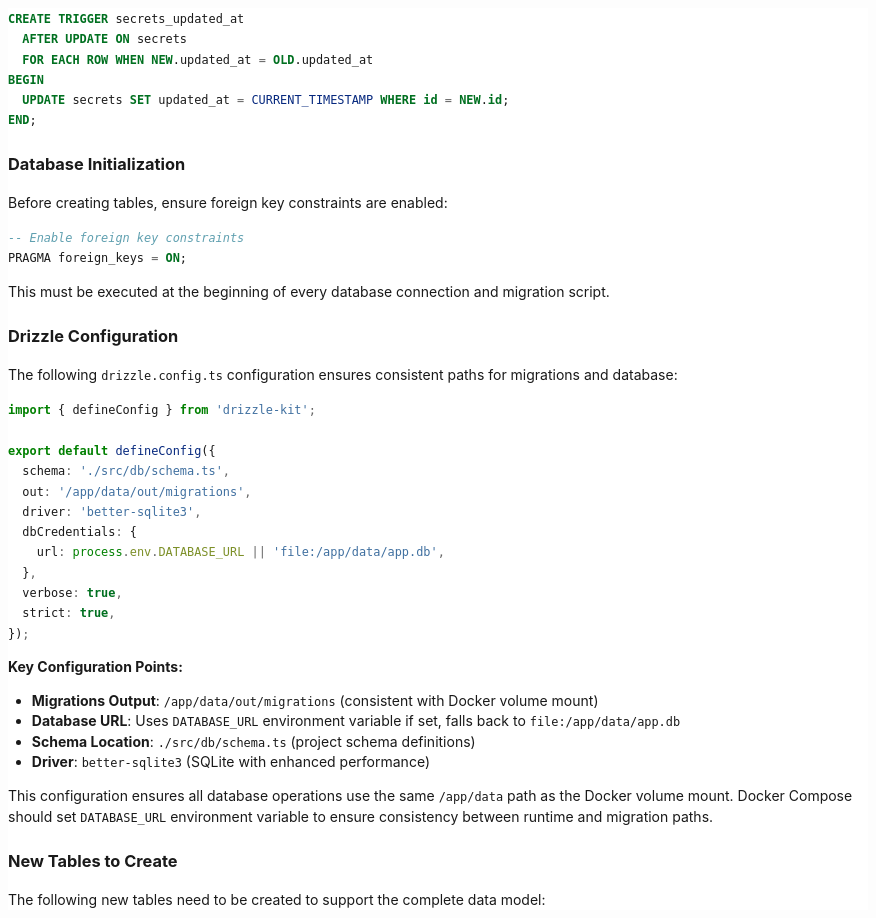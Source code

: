 ```sql
CREATE TRIGGER secrets_updated_at
  AFTER UPDATE ON secrets
  FOR EACH ROW WHEN NEW.updated_at = OLD.updated_at
BEGIN
  UPDATE secrets SET updated_at = CURRENT_TIMESTAMP WHERE id = NEW.id;
END;
```

### Database Initialization

Before creating tables, ensure foreign key constraints are enabled:

```sql
-- Enable foreign key constraints
PRAGMA foreign_keys = ON;
```

This must be executed at the beginning of every database connection and migration script.

### Drizzle Configuration

The following `drizzle.config.ts` configuration ensures consistent paths for migrations and database:

```typescript
import { defineConfig } from 'drizzle-kit';

export default defineConfig({
  schema: './src/db/schema.ts',
  out: '/app/data/out/migrations',
  driver: 'better-sqlite3',
  dbCredentials: {
    url: process.env.DATABASE_URL || 'file:/app/data/app.db',
  },
  verbose: true,
  strict: true,
});
```

**Key Configuration Points:**

- **Migrations Output**: `/app/data/out/migrations` (consistent with Docker volume mount)
- **Database URL**: Uses `DATABASE_URL` environment variable if set, falls back to `file:/app/data/app.db`
- **Schema Location**: `./src/db/schema.ts` (project schema definitions)
- **Driver**: `better-sqlite3` (SQLite with enhanced performance)

This configuration ensures all database operations use the same `/app/data` path as the Docker volume mount. Docker Compose should set `DATABASE_URL` environment variable to ensure consistency between runtime and migration paths.

### New Tables to Create

The following new tables need to be created to support the complete data model:
